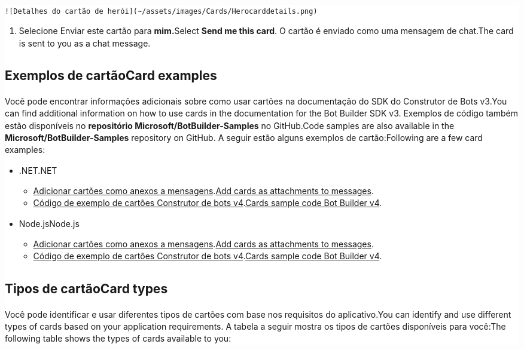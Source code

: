     ![Detalhes do cartão de herói](~/assets/images/Cards/Herocarddetails.png)

1. <span data-ttu-id="ff0e8-116">Selecione Enviar este cartão para **mim.**</span><span class="sxs-lookup"><span data-stu-id="ff0e8-116">Select **Send me this card**.</span></span> <span data-ttu-id="ff0e8-117">O cartão é enviado como uma mensagem de chat.</span><span class="sxs-lookup"><span data-stu-id="ff0e8-117">The card is sent to you as a chat message.</span></span>

## <a name="card-examples"></a><span data-ttu-id="ff0e8-118">Exemplos de cartão</span><span class="sxs-lookup"><span data-stu-id="ff0e8-118">Card examples</span></span>

<span data-ttu-id="ff0e8-119">Você pode encontrar informações adicionais sobre como usar cartões na documentação do SDK do Construtor de Bots v3.</span><span class="sxs-lookup"><span data-stu-id="ff0e8-119">You can find additional information on how to use cards in the documentation for the Bot Builder SDK v3.</span></span> <span data-ttu-id="ff0e8-120">Exemplos de código também estão disponíveis no **repositório Microsoft/BotBuilder-Samples** no GitHub.</span><span class="sxs-lookup"><span data-stu-id="ff0e8-120">Code samples are also available in the **Microsoft/BotBuilder-Samples** repository on GitHub.</span></span> <span data-ttu-id="ff0e8-121">A seguir estão alguns exemplos de cartão:</span><span class="sxs-lookup"><span data-stu-id="ff0e8-121">Following are a few card examples:</span></span>

* <span data-ttu-id="ff0e8-122">.NET</span><span class="sxs-lookup"><span data-stu-id="ff0e8-122">.NET</span></span>
  * <span data-ttu-id="ff0e8-123">[Adicionar cartões como anexos a mensagens](/azure/bot-service/bot-builder-howto-add-media-attachments?view=azure-bot-service-4.0&tabs=csharp#send-an-adaptive-card&preserve-view=true).</span><span class="sxs-lookup"><span data-stu-id="ff0e8-123">[Add cards as attachments to messages](/azure/bot-service/bot-builder-howto-add-media-attachments?view=azure-bot-service-4.0&tabs=csharp#send-an-adaptive-card&preserve-view=true).</span></span>
  * <span data-ttu-id="ff0e8-124">[Código de exemplo de cartões Construtor de bots v4](https://github.com/microsoft/BotBuilder-Samples/tree/main/samples/csharp_dotnetcore/06.using-cards).</span><span class="sxs-lookup"><span data-stu-id="ff0e8-124">[Cards sample code Bot Builder v4](https://github.com/microsoft/BotBuilder-Samples/tree/main/samples/csharp_dotnetcore/06.using-cards).</span></span>

* <span data-ttu-id="ff0e8-125">Node.js</span><span class="sxs-lookup"><span data-stu-id="ff0e8-125">Node.js</span></span>
  * <span data-ttu-id="ff0e8-126">[Adicionar cartões como anexos a mensagens](/azure/bot-service/bot-builder-howto-add-media-attachments?view=azure-bot-service-4.0&tabs=javascript#send-an-adaptive-card&preserve-view=true).</span><span class="sxs-lookup"><span data-stu-id="ff0e8-126">[Add cards as attachments to messages](/azure/bot-service/bot-builder-howto-add-media-attachments?view=azure-bot-service-4.0&tabs=javascript#send-an-adaptive-card&preserve-view=true).</span></span>
  * <span data-ttu-id="ff0e8-127">[Código de exemplo de cartões Construtor de bots v4](https://github.com/microsoft/BotBuilder-Samples/tree/main/samples/javascript_nodejs/06.using-cards).</span><span class="sxs-lookup"><span data-stu-id="ff0e8-127">[Cards sample code Bot Builder v4](https://github.com/microsoft/BotBuilder-Samples/tree/main/samples/javascript_nodejs/06.using-cards).</span></span>

## <a name="card-types"></a><span data-ttu-id="ff0e8-128">Tipos de cartão</span><span class="sxs-lookup"><span data-stu-id="ff0e8-128">Card types</span></span>

<span data-ttu-id="ff0e8-129">Você pode identificar e usar diferentes tipos de cartões com base nos requisitos do aplicativo.</span><span class="sxs-lookup"><span data-stu-id="ff0e8-129">You can identify and use different types of cards based on your application requirements.</span></span> <span data-ttu-id="ff0e8-130">A tabela a seguir mostra os tipos de cartões disponíveis para você:</span><span class="sxs-lookup"><span data-stu-id="ff0e8-130">The following table shows the types of cards available to you:</span></span>
